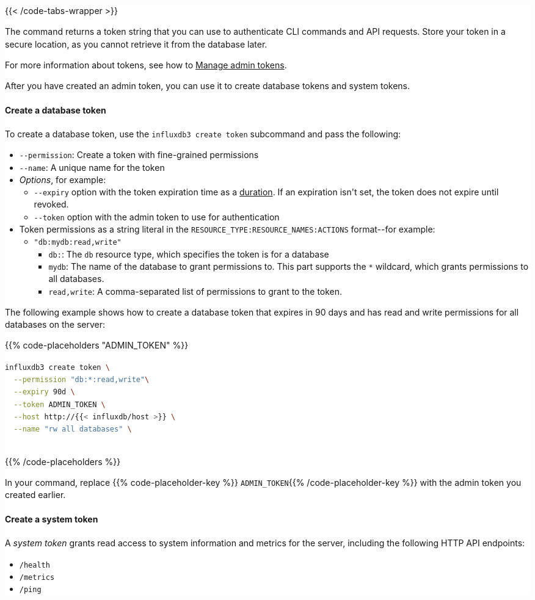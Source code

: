 {{< /code-tabs-wrapper >}}

The command returns a token string that you can use to authenticate CLI commands and API requests.
Store your token in a secure location, as you cannot retrieve it from the database later.

For more information about tokens, see how to [Manage admin tokens](/influxdb3/version/admin/tokens/admin/).

After you have created an admin token, you can use it to create database tokens and system tokens.

#### Create a database token

To create a database token, use the `influxdb3 create token` subcommand and pass the following:

- `--permission`: Create a token with fine-grained permissions
- `--name`: A unique name for the token
- _Options_, for example:
  -  `--expiry` option with the token expiration time as a [duration](/influxdb3/enterprise/reference/glossary/#duration).
     If an expiration isn't set, the token does not expire until revoked.
  - `--token` option with the admin token to use for authentication
- Token permissions as a string literal in the `RESOURCE_TYPE:RESOURCE_NAMES:ACTIONS` format--for example:
  - `"db:mydb:read,write"`
    - `db:`: The `db` resource type, which specifies the token is for a database
    - `mydb`: The name of the database to grant permissions to. This part supports the `*` wildcard, which grants permissions to all databases.
    - `read,write`: A comma-separated list of permissions to grant to the token.

The following example shows how to create a database token that expires in 90 days and has read and write permissions for all databases on the server:

{{% code-placeholders "ADMIN_TOKEN" %}}

```bash
influxdb3 create token \
  --permission "db:*:read,write"\
  --expiry 90d \
  --token ADMIN_TOKEN \
  --host http://{{< influxdb/host >}} \
  --name "rw all databases" \
  
```
{{% /code-placeholders %}}

In your command, replace {{% code-placeholder-key %}} `ADMIN_TOKEN`{{% /code-placeholder-key %}} with the admin token you created earlier.

#### Create a system token

A _system token_ grants read access to system information and metrics for the server, including the following HTTP API endpoints:

- `/health`
- `/metrics`
- `/ping`
